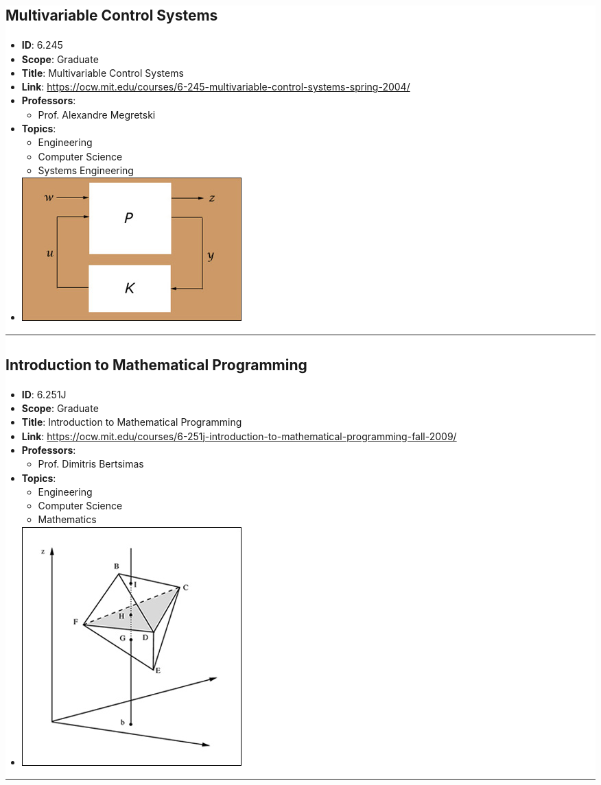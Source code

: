
## Multivariable Control Systems

- **ID**: 6.245
- **Scope**: Graduate
- **Title**: Multivariable Control Systems
- **Link**: <https://ocw.mit.edu/courses/6-245-multivariable-control-systems-spring-2004/>
- **Professors**: 
	- Prof. Alexandre Megretski
- **Topics**: 
	- Engineering
	- Computer Science
	- Systems Engineering
- ![Multivariable Control Systems](./save_files/c4dc23a93d8cd86e849b978a70167390_6-245s04.jpg)

---

## Introduction to Mathematical Programming

- **ID**: 6.251J
- **Scope**: Graduate
- **Title**: Introduction to Mathematical Programming
- **Link**: <https://ocw.mit.edu/courses/6-251j-introduction-to-mathematical-programming-fall-2009/>
- **Professors**: 
	- Prof. Dimitris Bertsimas
- **Topics**: 
	- Engineering
	- Computer Science
	- Mathematics
- ![Introduction to Mathematical Programming](./save_files/2da5a90d49ef24dbb5298a0516122992_6-251jf09.jpg)

---